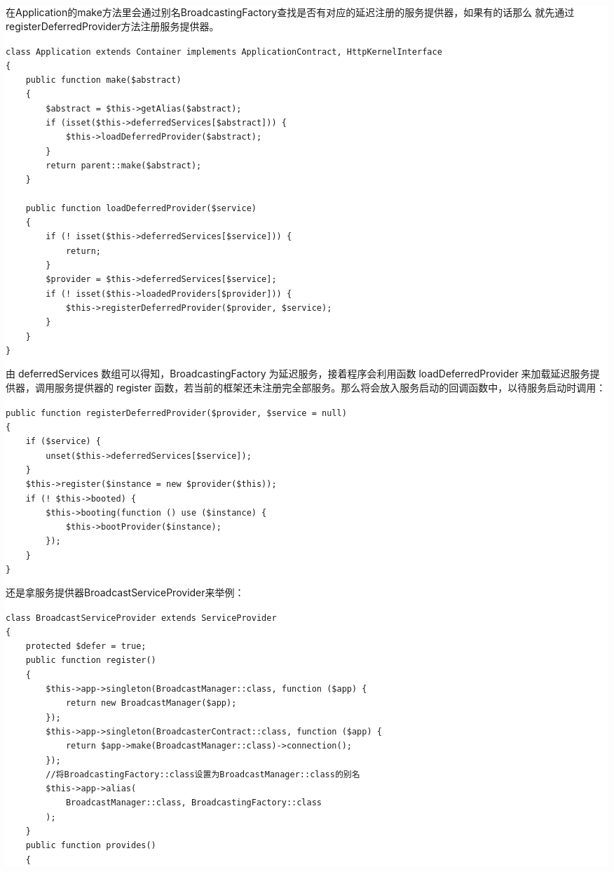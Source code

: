 在Application的make方法里会通过别名BroadcastingFactory查找是否有对应的延迟注册的服务提供器，如果有的话那么
就先通过registerDeferredProvider方法注册服务提供器。

```
class Application extends Container implements ApplicationContract, HttpKernelInterface
{
    public function make($abstract)
    {
        $abstract = $this->getAlias($abstract);
        if (isset($this->deferredServices[$abstract])) {
            $this->loadDeferredProvider($abstract);
        }
        return parent::make($abstract);
    }

    public function loadDeferredProvider($service)
    {
        if (! isset($this->deferredServices[$service])) {
            return;
        }
      	$provider = $this->deferredServices[$service];
        if (! isset($this->loadedProviders[$provider])) {
            $this->registerDeferredProvider($provider, $service);
        }
    }
}
```

由 deferredServices 数组可以得知，BroadcastingFactory 为延迟服务，接着程序会利用函数 loadDeferredProvider 来加载延迟服务提供器，调用服务提供器的 register 函数，若当前的框架还未注册完全部服务。那么将会放入服务启动的回调函数中，以待服务启动时调用：

```    
public function registerDeferredProvider($provider, $service = null)
{
    if ($service) {
        unset($this->deferredServices[$service]);
    }
    $this->register($instance = new $provider($this));
    if (! $this->booted) {
        $this->booting(function () use ($instance) {
            $this->bootProvider($instance);
        });
    }
}
```  
还是拿服务提供器BroadcastServiceProvider来举例：

```
class BroadcastServiceProvider extends ServiceProvider
{
    protected $defer = true;
    public function register()
    {
        $this->app->singleton(BroadcastManager::class, function ($app) {
            return new BroadcastManager($app);
        });
        $this->app->singleton(BroadcasterContract::class, function ($app) {
            return $app->make(BroadcastManager::class)->connection();
        });
        //将BroadcastingFactory::class设置为BroadcastManager::class的别名
        $this->app->alias(
            BroadcastManager::class, BroadcastingFactory::class
        );
    }
    public function provides()
    {
```